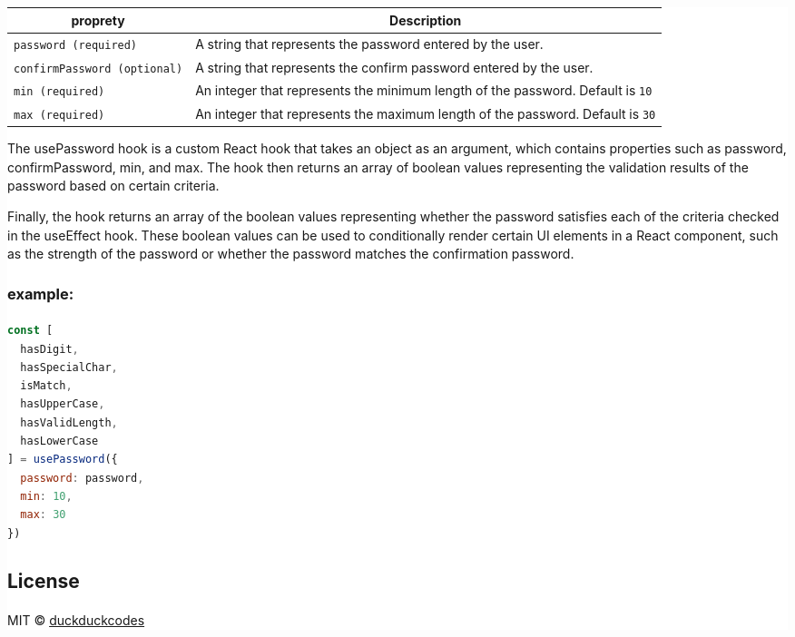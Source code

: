| proprety                     | Description                                                                    |
| ---------------------------- | ------------------------------------------------------------------------------ |
| `password (required)`        | A string that represents the password entered by the user.                     |
| `confirmPassword (optional)` | A string that represents the confirm password entered by the user.             |
| `min (required)`             | An integer that represents the minimum length of the password. Default is `10` |
| `max (required)`             | An integer that represents the maximum length of the password. Default is `30` |

The usePassword hook is a custom React hook that takes an object as an argument, which contains properties such as password, confirmPassword, min, and max. The hook then returns an array of boolean values representing the validation results of the password based on certain criteria.

Finally, the hook returns an array of the boolean values representing whether the password satisfies each of the criteria checked in the useEffect hook. These boolean values can be used to conditionally render certain UI elements in a React component, such as the strength of the password or whether the password matches the confirmation password.

### example:

```js
const [
  hasDigit,
  hasSpecialChar,
  isMatch,
  hasUpperCase,
  hasValidLength,
  hasLowerCase
] = usePassword({
  password: password,
  min: 10,
  max: 30
})
```

## License

MIT © [duckduckcodes](https://github.com/duckduckcodes)
